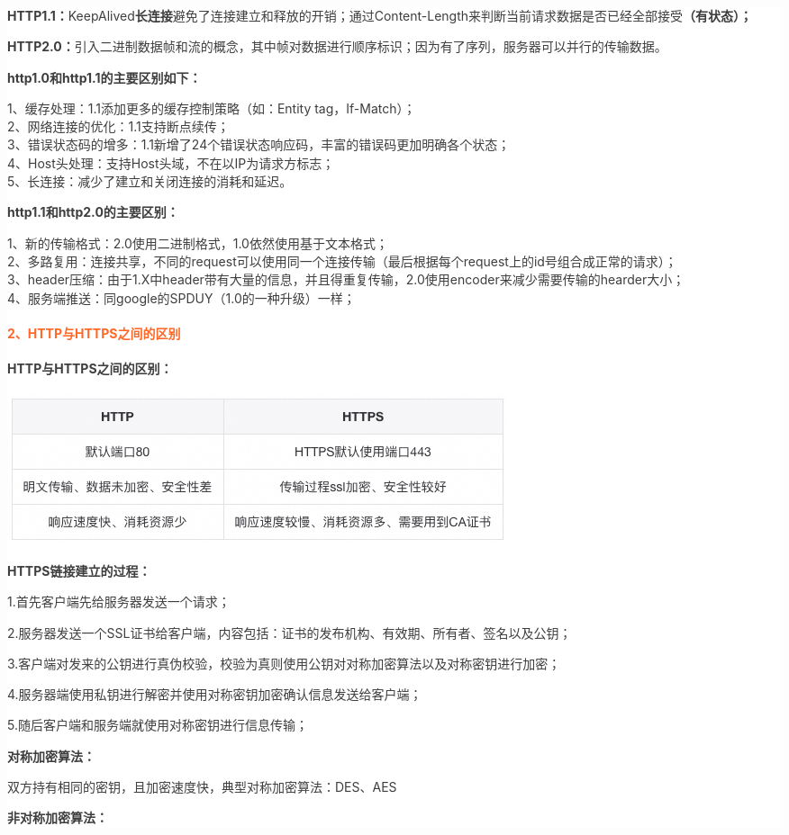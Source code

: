 **<font style="color:rgb(62, 62, 62);">HTTP1.1：</font>**<font style="color:rgb(62, 62, 62);">KeepAlived</font>**<font style="color:rgb(62, 62, 62);">长连接</font>**<font style="color:rgb(62, 62, 62);">避免了连接建立和释放的开销；通过Content-Length来判断当前请求数据是否已经全部接受</font>**<font style="color:rgb(62, 62, 62);">（有状态）；</font>**

**<font style="color:rgb(62, 62, 62);">HTTP2.0：</font>**<font style="color:rgb(62, 62, 62);">引入二进制数据帧和流的概念，其中帧对数据进行顺序标识；因为有了序列，服务器可以并行的传输数据。</font>

**<font style="color:rgb(62, 62, 62);">http1.0和http1.1的主要区别如下：</font>**

<font style="color:rgb(62, 62, 62);">1、缓存处理：1.1添加更多的缓存控制策略（如：Entity tag，If-Match）；  
</font><font style="color:rgb(62, 62, 62);">2、网络连接的优化：1.1支持断点续传；  
</font><font style="color:rgb(62, 62, 62);">3、错误状态码的增多：1.1新增了24个错误状态响应码，丰富的错误码更加明确各个状态；  
</font><font style="color:rgb(62, 62, 62);">4、Host头处理：支持Host头域，不在以IP为请求方标志；  
</font><font style="color:rgb(62, 62, 62);">5、长连接：减少了建立和关闭连接的消耗和延迟。</font>

**<font style="color:rgb(62, 62, 62);">http1.1和http2.0的主要区别：</font>**

<font style="color:rgb(62, 62, 62);">1、新的传输格式：2.0使用二进制格式，1.0依然使用基于文本格式；  
</font><font style="color:rgb(62, 62, 62);">2、多路复用：连接共享，不同的request可以使用同一个连接传输（最后根据每个request上的id号组合成正常的请求）；  
</font><font style="color:rgb(62, 62, 62);">3、header压缩：由于1.X中header带有大量的信息，并且得重复传输，2.0使用encoder来减少需要传输的hearder大小；  
</font><font style="color:rgb(62, 62, 62);">4、服务端推送：同google的SPDUY（1.0的一种升级）一样；</font>

#### <font style="color:rgb(255, 104, 39);">2、HTTP与HTTPS之间的区别</font>
**<font style="color:rgb(62, 62, 62);">HTTP与HTTPS之间的区别：</font>**

![1714392722317-d2791bfe-5cb5-4cba-a6b8-3c56befa67e7.png](./img/l0MRdo_kL4WVInZ1/1714392722317-d2791bfe-5cb5-4cba-a6b8-3c56befa67e7-008841.png)

**<font style="color:rgb(62, 62, 62);">HTTPS链接建立的过程：</font>**

<font style="color:rgb(62, 62, 62);">1.首先客户端先给服务器发送一个请求；</font>

<font style="color:rgb(62, 62, 62);">2.服务器发送一个SSL证书给客户端，内容包括：证书的发布机构、有效期、所有者、签名以及公钥；</font>

<font style="color:rgb(62, 62, 62);">3.客户端对发来的公钥进行真伪校验，校验为真则使用公钥对对称加密算法以及对称密钥进行加密；</font>

<font style="color:rgb(62, 62, 62);">4.服务器端使用私钥进行解密并使用对称密钥加密确认信息发送给客户端；</font>

<font style="color:rgb(62, 62, 62);">5.随后客户端和服务端就使用对称密钥进行信息传输；</font>

**<font style="color:rgb(62, 62, 62);">对称加密算法：</font>**

<font style="color:rgb(62, 62, 62);">双方持有相同的密钥，且加密速度快，典型对称加密算法：DES、AES</font>

**<font style="color:rgb(62, 62, 62);">非对称加密算法：</font>**
